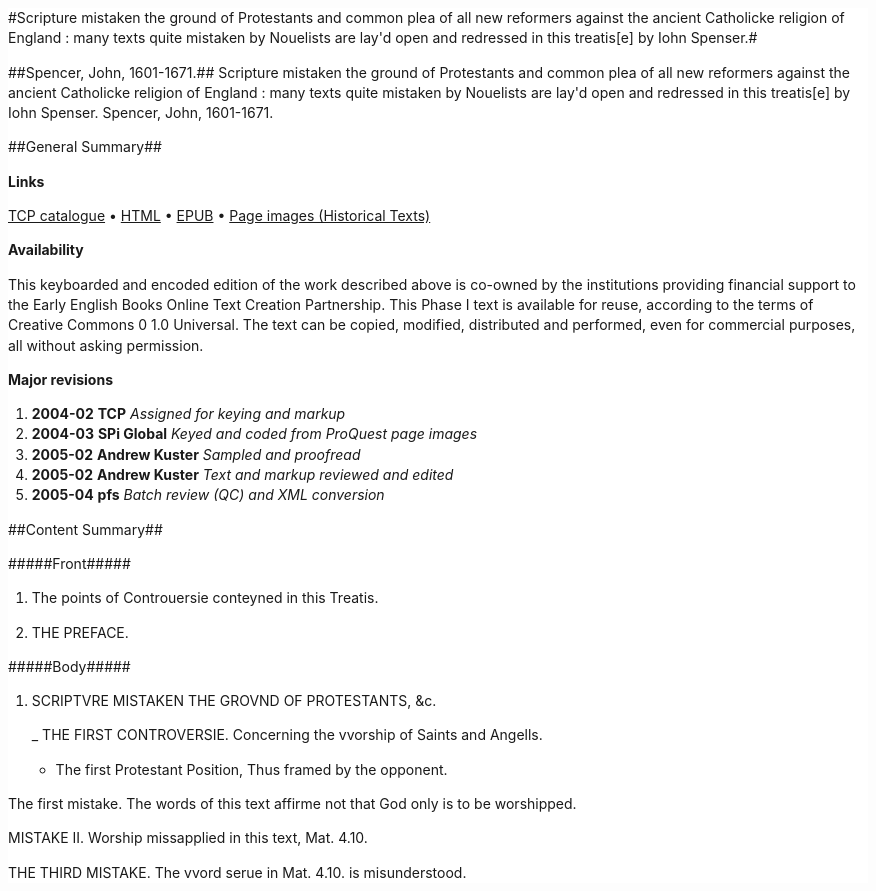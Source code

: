#Scripture mistaken the ground of Protestants and common plea of all new reformers against the ancient Catholicke religion of England : many texts quite mistaken by Nouelists are lay'd open and redressed in this treatis[e] by Iohn Spenser.#

##Spencer, John, 1601-1671.##
Scripture mistaken the ground of Protestants and common plea of all new reformers against the ancient Catholicke religion of England : many texts quite mistaken by Nouelists are lay'd open and redressed in this treatis[e] by Iohn Spenser.
Spencer, John, 1601-1671.

##General Summary##

**Links**

[TCP catalogue](http://www.ota.ox.ac.uk/tcp/)  • 
[HTML](http://tei.it.ox.ac.uk/tcp/Texts-HTML/free/A61/A61117.html)  • 
[EPUB](http://tei.it.ox.ac.uk/tcp/Texts-EPUB/free/A61/A61117.epub) • 
[Page images (Historical Texts)](https://data.historicaltexts.jisc.ac.uk/view?pubId=eebo-11252881e&pageId=eebo-11252881e-47142-1)

**Availability**

This keyboarded and encoded edition of the
	       work described above is co-owned by the institutions
	       providing financial support to the Early English Books
	       Online Text Creation Partnership. This Phase I text is
	       available for reuse, according to the terms of Creative
	       Commons 0 1.0 Universal. The text can be copied,
	       modified, distributed and performed, even for
	       commercial purposes, all without asking permission.

**Major revisions**

1. __2004-02__ __TCP__ *Assigned for keying and markup*
1. __2004-03__ __SPi Global__ *Keyed and coded from ProQuest page images*
1. __2005-02__ __Andrew Kuster__ *Sampled and proofread*
1. __2005-02__ __Andrew Kuster__ *Text and markup reviewed and edited*
1. __2005-04__ __pfs__ *Batch review (QC) and XML conversion*

##Content Summary##

#####Front#####

1. The points of Controuersie conteyned in this Treatis.

1. THE PREFACE.

#####Body#####

1. SCRIPTVRE MISTAKEN THE GROVND OF PROTESTANTS, &c.

    _ THE FIRST CONTROVERSIE. Concerning the vvorship of Saints and Angells.

      * The first Protestant Position, Thus framed by the opponent.

The first mistake. The words of this text affirme not that God only is to be worshipped.

MISTAKE II. Worship missapplied in this text, Mat. 4.10.

THE THIRD MISTAKE. The vvord serue in Mat. 4.10. is misunderstood.
